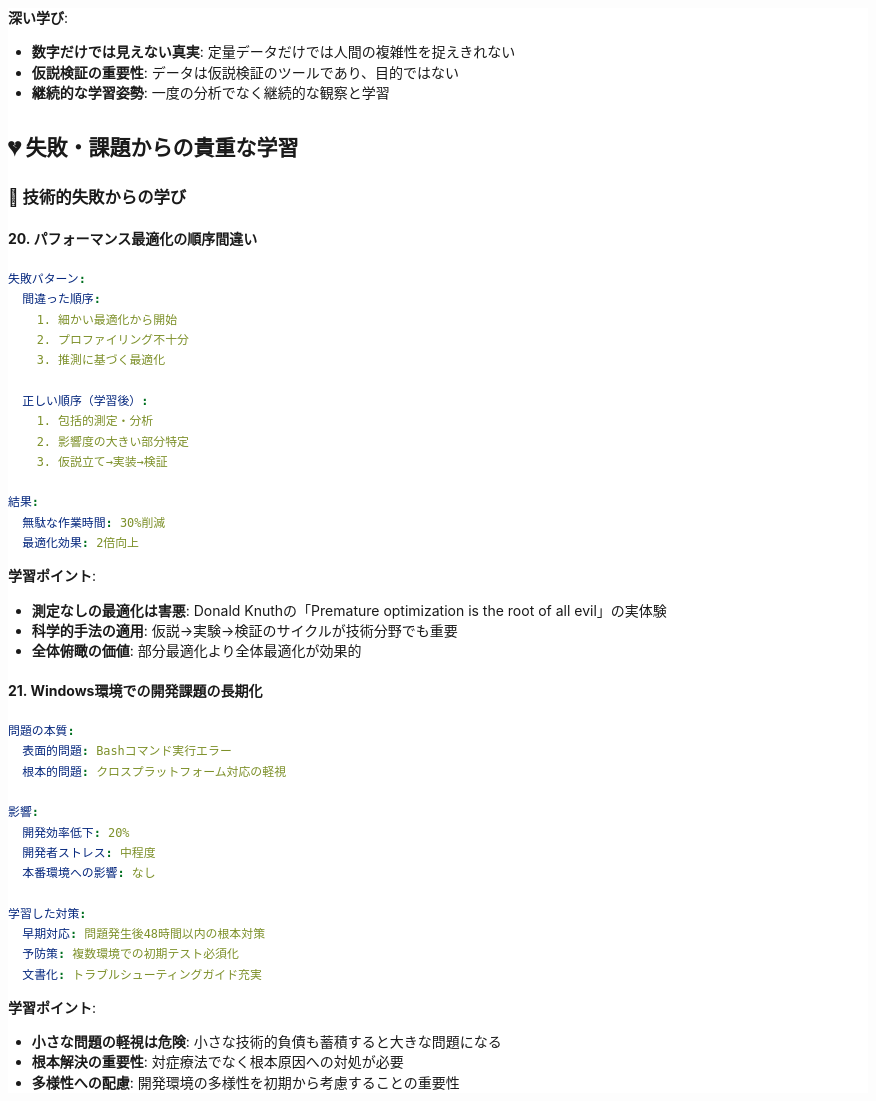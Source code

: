 **深い学び**:
- **数字だけでは見えない真実**: 定量データだけでは人間の複雑性を捉えきれない
- **仮説検証の重要性**: データは仮説検証のツールであり、目的ではない
- **継続的な学習姿勢**: 一度の分析でなく継続的な観察と学習

## 💔 失敗・課題からの貴重な学習

### 🚨 技術的失敗からの学び

#### 20. **パフォーマンス最適化の順序間違い**
```yaml
失敗パターン:
  間違った順序:
    1. 細かい最適化から開始
    2. プロファイリング不十分
    3. 推測に基づく最適化
    
  正しい順序（学習後）:
    1. 包括的測定・分析
    2. 影響度の大きい部分特定
    3. 仮説立て→実装→検証
    
結果:
  無駄な作業時間: 30%削減
  最適化効果: 2倍向上
```

**学習ポイント**:
- **測定なしの最適化は害悪**: Donald Knuthの「Premature optimization is the root of all evil」の実体験
- **科学的手法の適用**: 仮説→実験→検証のサイクルが技術分野でも重要
- **全体俯瞰の価値**: 部分最適化より全体最適化が効果的

#### 21. **Windows環境での開発課題の長期化**
```yaml
問題の本質:
  表面的問題: Bashコマンド実行エラー
  根本的問題: クロスプラットフォーム対応の軽視
  
影響:
  開発効率低下: 20%
  開発者ストレス: 中程度
  本番環境への影響: なし
  
学習した対策:
  早期対応: 問題発生後48時間以内の根本対策
  予防策: 複数環境での初期テスト必須化
  文書化: トラブルシューティングガイド充実
```

**学習ポイント**:
- **小さな問題の軽視は危険**: 小さな技術的負債も蓄積すると大きな問題になる
- **根本解決の重要性**: 対症療法でなく根本原因への対処が必要
- **多様性への配慮**: 開発環境の多様性を初期から考慮することの重要性
